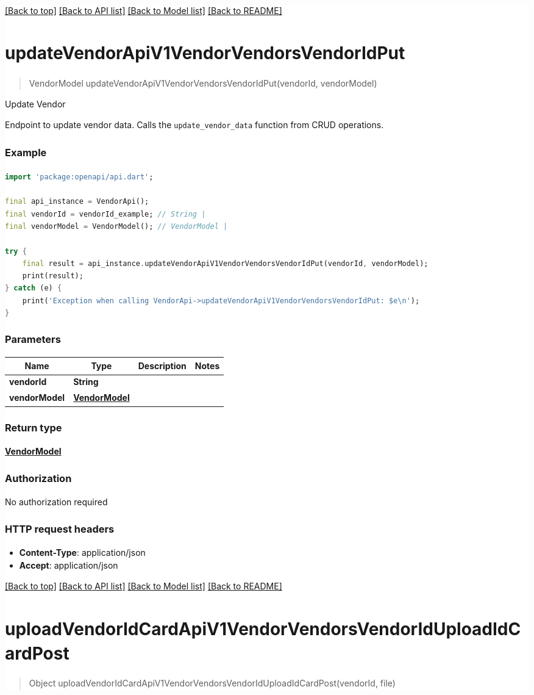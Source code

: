 [[Back to top]](#) [[Back to API list]](../README.md#documentation-for-api-endpoints) [[Back to Model list]](../README.md#documentation-for-models) [[Back to README]](../README.md)

# **updateVendorApiV1VendorVendorsVendorIdPut**
> VendorModel updateVendorApiV1VendorVendorsVendorIdPut(vendorId, vendorModel)

Update Vendor

Endpoint to update vendor data. Calls the `update_vendor_data` function from CRUD operations.

### Example
```dart
import 'package:openapi/api.dart';

final api_instance = VendorApi();
final vendorId = vendorId_example; // String | 
final vendorModel = VendorModel(); // VendorModel | 

try {
    final result = api_instance.updateVendorApiV1VendorVendorsVendorIdPut(vendorId, vendorModel);
    print(result);
} catch (e) {
    print('Exception when calling VendorApi->updateVendorApiV1VendorVendorsVendorIdPut: $e\n');
}
```

### Parameters

Name | Type | Description  | Notes
------------- | ------------- | ------------- | -------------
 **vendorId** | **String**|  | 
 **vendorModel** | [**VendorModel**](VendorModel.md)|  | 

### Return type

[**VendorModel**](VendorModel.md)

### Authorization

No authorization required

### HTTP request headers

 - **Content-Type**: application/json
 - **Accept**: application/json

[[Back to top]](#) [[Back to API list]](../README.md#documentation-for-api-endpoints) [[Back to Model list]](../README.md#documentation-for-models) [[Back to README]](../README.md)

# **uploadVendorIdCardApiV1VendorVendorsVendorIdUploadIdCardPost**
> Object uploadVendorIdCardApiV1VendorVendorsVendorIdUploadIdCardPost(vendorId, file)
